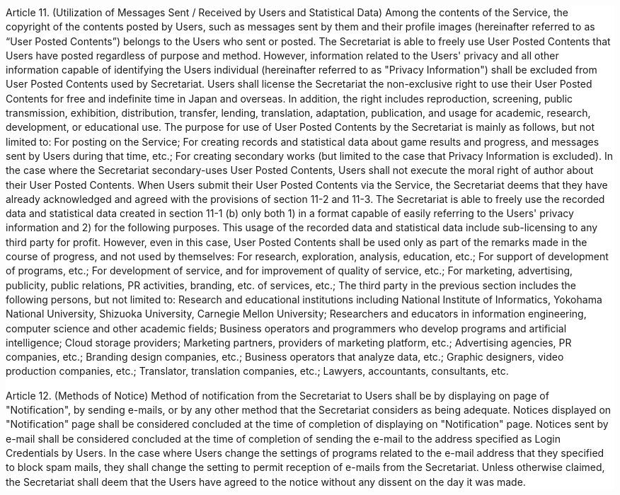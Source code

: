 Article 11. (Utilization of Messages Sent / Received by Users and Statistical Data)
Among the contents of the Service, the copyright of the contents posted by Users, such as messages sent by them and their profile images (hereinafter referred to as “User Posted Contents”) belongs to the Users who sent or posted.
The Secretariat is able to freely use User Posted Contents that Users have posted regardless of purpose and method. However, information related to the Users' privacy and all other information capable of identifying the Users individual (hereinafter referred to as "Privacy Information") shall be excluded from User Posted Contents used by Secretariat.
Users shall license the Secretariat the non-exclusive right to use their User Posted Contents for free and indefinite time in Japan and overseas. In addition, the right includes reproduction, screening, public transmission, exhibition, distribution, transfer, lending, translation, adaptation, publication, and usage for academic, research, development, or educational use.
The purpose for use of User Posted Contents by the Secretariat is mainly as follows, but not limited to:
For posting on the Service;
For creating records and statistical data about game results and progress, and messages sent by Users during that time, etc.;
For creating secondary works (but limited to the case that Privacy Information is excluded).
In the case where the Secretariat secondary-uses User Posted Contents, Users shall not execute the moral right of author about their User Posted Contents.
When Users submit their User Posted Contents via the Service, the Secretariat deems that they have already acknowledged and agreed with the provisions of section 11-2 and 11-3.
The Secretariat is able to freely use the recorded data and statistical data created in section 11-1 (b) only both 1) in a format capable of easily referring to the Users' privacy information and 2) for the following purposes. This usage of the recorded data and statistical data include sub-licensing to any third party for profit.
However, even in this case, User Posted Contents shall be used only as part of the remarks made in the course of progress, and not used by themselves:
For research, exploration, analysis, education, etc.;
For support of development of programs, etc.;
For development of service, and for improvement of quality of service, etc.;
For marketing, advertising, publicity, public relations, PR activities, branding, etc. of services, etc.;
The third party in the previous section includes the following persons, but not limited to:
Research and educational institutions including National Institute of Informatics, Yokohama National University, Shizuoka University, Carnegie Mellon University;
Researchers and educators in information engineering, computer science and other academic fields;
Business operators and programmers who develop programs and artificial intelligence;
Cloud storage providers;
Marketing partners, providers of marketing platform, etc.;
Advertising agencies, PR companies, etc.;
Branding design companies, etc.;
Business operators that analyze data, etc.;
Graphic designers, video production companies, etc.;
Translator, translation companies, etc.;
Lawyers, accountants, consultants, etc.

Article 12. (Methods of Notice)
Method of notification from the Secretariat to Users shall be by displaying on page of "Notification", by sending e-mails, or by any other method that the Secretariat considers as being adequate.
Notices displayed on "Notification" page shall be considered concluded at the time of completion of displaying on "Notification" page.
Notices sent by e-mail shall be considered concluded at the time of completion of sending the e-mail to the address specified as Login Credentials by Users.
In the case where Users change the settings of programs related to the e-mail address that they specified to block spam mails, they shall change the setting to permit reception of e-mails from the Secretariat.
Unless otherwise claimed, the Secretariat shall deem that the Users have agreed to the notice without any dissent on the day it was made.
